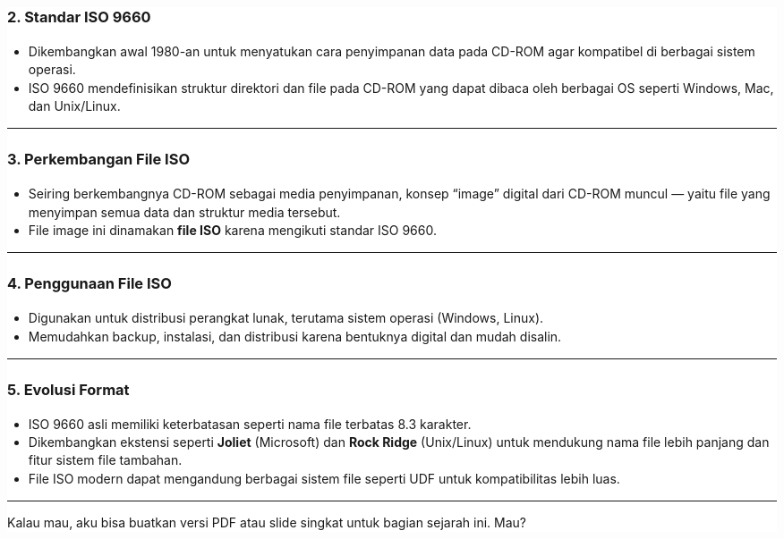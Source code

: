 
### 2. **Standar ISO 9660**

* Dikembangkan awal 1980-an untuk menyatukan cara penyimpanan data pada CD-ROM agar kompatibel di berbagai sistem operasi.
* ISO 9660 mendefinisikan struktur direktori dan file pada CD-ROM yang dapat dibaca oleh berbagai OS seperti Windows, Mac, dan Unix/Linux.

---

### 3. **Perkembangan File ISO**

* Seiring berkembangnya CD-ROM sebagai media penyimpanan, konsep “image” digital dari CD-ROM muncul — yaitu file yang menyimpan semua data dan struktur media tersebut.
* File image ini dinamakan **file ISO** karena mengikuti standar ISO 9660.

---

### 4. **Penggunaan File ISO**

* Digunakan untuk distribusi perangkat lunak, terutama sistem operasi (Windows, Linux).
* Memudahkan backup, instalasi, dan distribusi karena bentuknya digital dan mudah disalin.

---

### 5. **Evolusi Format**

* ISO 9660 asli memiliki keterbatasan seperti nama file terbatas 8.3 karakter.
* Dikembangkan ekstensi seperti **Joliet** (Microsoft) dan **Rock Ridge** (Unix/Linux) untuk mendukung nama file lebih panjang dan fitur sistem file tambahan.
* File ISO modern dapat mengandung berbagai sistem file seperti UDF untuk kompatibilitas lebih luas.

---

Kalau mau, aku bisa buatkan versi PDF atau slide singkat untuk bagian sejarah ini. Mau?

